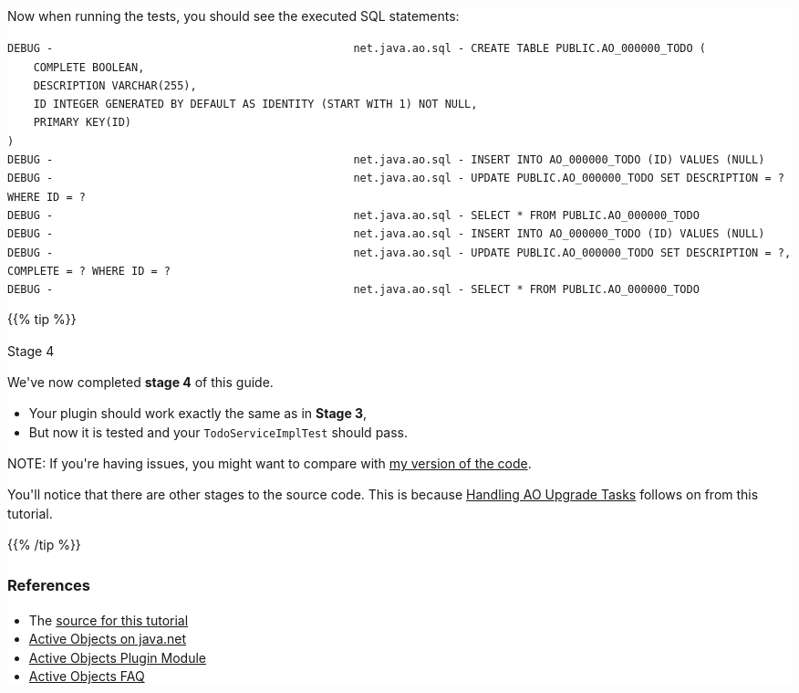 Now when running the tests, you should see the executed SQL statements:

``` text
DEBUG -                                              net.java.ao.sql - CREATE TABLE PUBLIC.AO_000000_TODO (
    COMPLETE BOOLEAN,
    DESCRIPTION VARCHAR(255),
    ID INTEGER GENERATED BY DEFAULT AS IDENTITY (START WITH 1) NOT NULL,
    PRIMARY KEY(ID)
)
DEBUG -                                              net.java.ao.sql - INSERT INTO AO_000000_TODO (ID) VALUES (NULL)
DEBUG -                                              net.java.ao.sql - UPDATE PUBLIC.AO_000000_TODO SET DESCRIPTION = ? WHERE ID = ?
DEBUG -                                              net.java.ao.sql - SELECT * FROM PUBLIC.AO_000000_TODO
DEBUG -                                              net.java.ao.sql - INSERT INTO AO_000000_TODO (ID) VALUES (NULL)
DEBUG -                                              net.java.ao.sql - UPDATE PUBLIC.AO_000000_TODO SET DESCRIPTION = ?,COMPLETE = ? WHERE ID = ?
DEBUG -                                              net.java.ao.sql - SELECT * FROM PUBLIC.AO_000000_TODO
```

{{% tip %}}

Stage 4

We've now completed **stage 4** of this guide.

-   Your plugin should work exactly the same as in **Stage 3**,
-   But now it is tested and your `TodoServiceImplTest` should pass.

NOTE: If you're having issues, you might want to compare with <a href="https://bitbucket.org/atlassian_tutorial/ao-tutorial/src/8ff99e91f5a4/ao-tutorial-stage4/" class="external-link">my version of the code</a>.

You'll notice that there are other stages to the source code. This is because [Handling AO Upgrade Tasks](/server/framework/atlassian-sdk/handling-ao-upgrade-tasks) follows on from this tutorial.

{{% /tip %}}

### References

-   The <a href="https://bitbucket.org/serverecosystem/ao-tutorial" class="external-link">source for this tutorial</a>
-   <a href="http://java.net/projects/activeobjects" class="external-link">Active Objects on java.net</a>
-   [Active Objects Plugin Module](/server/framework/atlassian-sdk/active-objects-plugin-module)
-   [Active Objects FAQ](/server/framework/atlassian-sdk/active-objects-faq)








